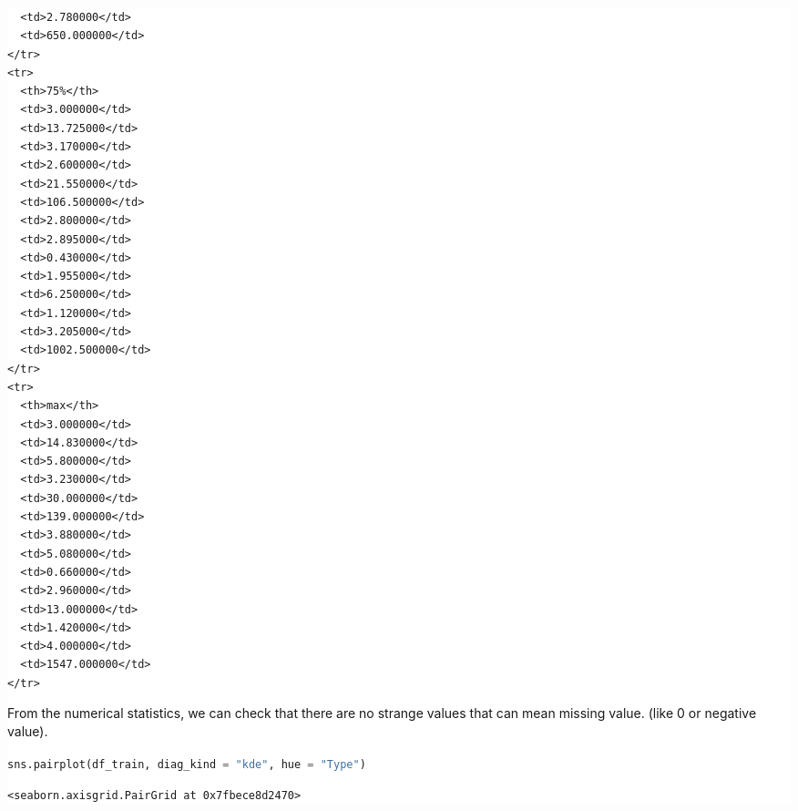       <td>2.780000</td>
      <td>650.000000</td>
    </tr>
    <tr>
      <th>75%</th>
      <td>3.000000</td>
      <td>13.725000</td>
      <td>3.170000</td>
      <td>2.600000</td>
      <td>21.550000</td>
      <td>106.500000</td>
      <td>2.800000</td>
      <td>2.895000</td>
      <td>0.430000</td>
      <td>1.955000</td>
      <td>6.250000</td>
      <td>1.120000</td>
      <td>3.205000</td>
      <td>1002.500000</td>
    </tr>
    <tr>
      <th>max</th>
      <td>3.000000</td>
      <td>14.830000</td>
      <td>5.800000</td>
      <td>3.230000</td>
      <td>30.000000</td>
      <td>139.000000</td>
      <td>3.880000</td>
      <td>5.080000</td>
      <td>0.660000</td>
      <td>2.960000</td>
      <td>13.000000</td>
      <td>1.420000</td>
      <td>4.000000</td>
      <td>1547.000000</td>
    </tr>
  </tbody>
</table>
</div>



From the numerical statistics, we can check that there are no strange values that can mean missing value. (like 0 or negative value). 


```python
sns.pairplot(df_train, diag_kind = "kde", hue = "Type")
```




    <seaborn.axisgrid.PairGrid at 0x7fbece8d2470>
